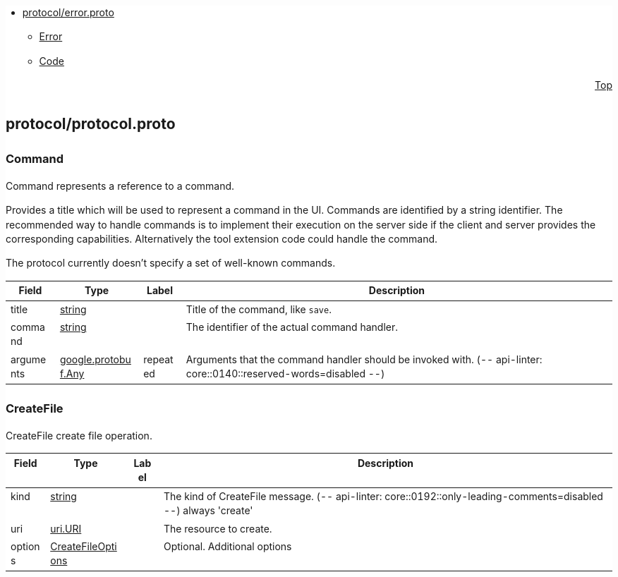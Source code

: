   

- [protocol/error.proto](#protocol/error.proto)
  
    - [Error](#protocol.Error)
  
    - [Code](#protocol.Code)
  
  




<a name="protocol/protocol.proto"/>
<p align="right"><a href="#top">Top</a></p>

 

## protocol/protocol.proto



<a name="protocol.Command"/>

### Command
Command represents a reference to a command.

Provides a title which will be used to represent a command in the UI. Commands are identified by
a string identifier. The recommended way to handle commands is to implement their execution on
the server side if the client and server provides the corresponding capabilities.
Alternatively the tool extension code could handle the command.

The protocol currently doesn’t specify a set of well-known commands.


| Field | Type | Label | Description |
| ----- | ---- | ----- | ----------- |
| title | [string](#string) |  | Title of the command, like `save`. |
| command | [string](#string) |  | The identifier of the actual command handler. |
| arguments | [google.protobuf.Any](#google.protobuf.Any) | repeated | Arguments that the command handler should be invoked with. (-- api-linter: core::0140::reserved-words=disabled --) |






<a name="protocol.CreateFile"/>

### CreateFile
CreateFile create file operation.


| Field | Type | Label | Description |
| ----- | ---- | ----- | ----------- |
| kind | [string](#string) |  | The kind of CreateFile message. (-- api-linter: core::0192::only-leading-comments=disabled --)  always 'create' |
| uri | [uri.URI](#uri.URI) |  | The resource to create. |
| options | [CreateFileOptions](#protocol.CreateFileOptions) |  | Optional. Additional options |
